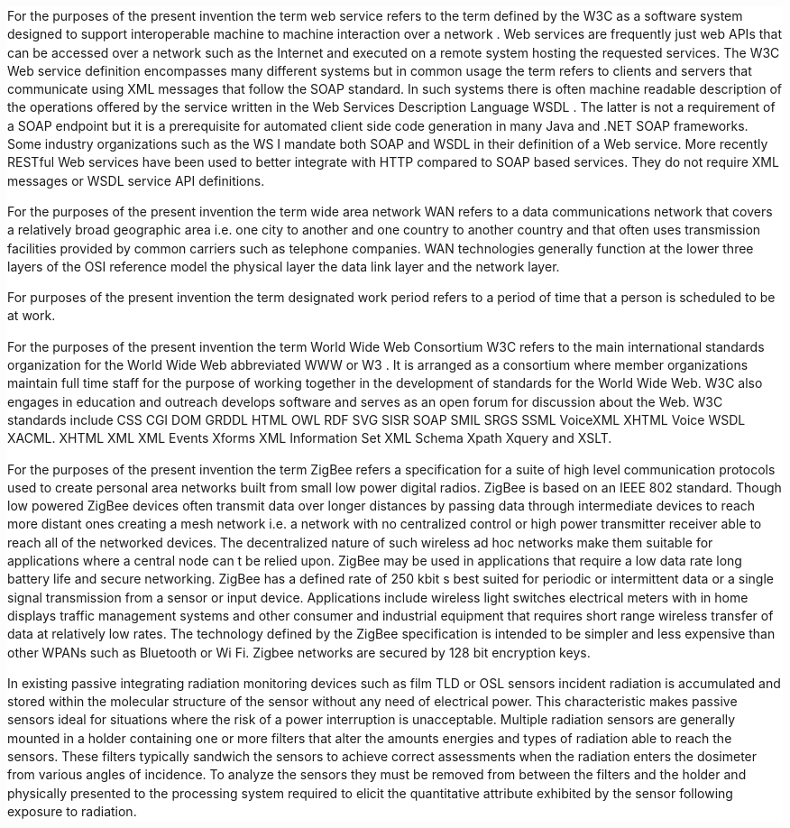 For the purposes of the present invention the term web service refers to the term defined by the W3C as a software system designed to support interoperable machine to machine interaction over a network . Web services are frequently just web APIs that can be accessed over a network such as the Internet and executed on a remote system hosting the requested services. The W3C Web service definition encompasses many different systems but in common usage the term refers to clients and servers that communicate using XML messages that follow the SOAP standard. In such systems there is often machine readable description of the operations offered by the service written in the Web Services Description Language WSDL . The latter is not a requirement of a SOAP endpoint but it is a prerequisite for automated client side code generation in many Java and .NET SOAP frameworks. Some industry organizations such as the WS I mandate both SOAP and WSDL in their definition of a Web service. More recently RESTful Web services have been used to better integrate with HTTP compared to SOAP based services. They do not require XML messages or WSDL service API definitions.

For the purposes of the present invention the term wide area network WAN refers to a data communications network that covers a relatively broad geographic area i.e. one city to another and one country to another country and that often uses transmission facilities provided by common carriers such as telephone companies. WAN technologies generally function at the lower three layers of the OSI reference model the physical layer the data link layer and the network layer.

For purposes of the present invention the term designated work period refers to a period of time that a person is scheduled to be at work.

For the purposes of the present invention the term World Wide Web Consortium W3C refers to the main international standards organization for the World Wide Web abbreviated WWW or W3 . It is arranged as a consortium where member organizations maintain full time staff for the purpose of working together in the development of standards for the World Wide Web. W3C also engages in education and outreach develops software and serves as an open forum for discussion about the Web. W3C standards include CSS CGI DOM GRDDL HTML OWL RDF SVG SISR SOAP SMIL SRGS SSML VoiceXML XHTML Voice WSDL XACML. XHTML XML XML Events Xforms XML Information Set XML Schema Xpath Xquery and XSLT.

For the purposes of the present invention the term ZigBee refers a specification for a suite of high level communication protocols used to create personal area networks built from small low power digital radios. ZigBee is based on an IEEE 802 standard. Though low powered ZigBee devices often transmit data over longer distances by passing data through intermediate devices to reach more distant ones creating a mesh network i.e. a network with no centralized control or high power transmitter receiver able to reach all of the networked devices. The decentralized nature of such wireless ad hoc networks make them suitable for applications where a central node can t be relied upon. ZigBee may be used in applications that require a low data rate long battery life and secure networking. ZigBee has a defined rate of 250 kbit s best suited for periodic or intermittent data or a single signal transmission from a sensor or input device. Applications include wireless light switches electrical meters with in home displays traffic management systems and other consumer and industrial equipment that requires short range wireless transfer of data at relatively low rates. The technology defined by the ZigBee specification is intended to be simpler and less expensive than other WPANs such as Bluetooth or Wi Fi. Zigbee networks are secured by 128 bit encryption keys.

In existing passive integrating radiation monitoring devices such as film TLD or OSL sensors incident radiation is accumulated and stored within the molecular structure of the sensor without any need of electrical power. This characteristic makes passive sensors ideal for situations where the risk of a power interruption is unacceptable. Multiple radiation sensors are generally mounted in a holder containing one or more filters that alter the amounts energies and types of radiation able to reach the sensors. These filters typically sandwich the sensors to achieve correct assessments when the radiation enters the dosimeter from various angles of incidence. To analyze the sensors they must be removed from between the filters and the holder and physically presented to the processing system required to elicit the quantitative attribute exhibited by the sensor following exposure to radiation.
